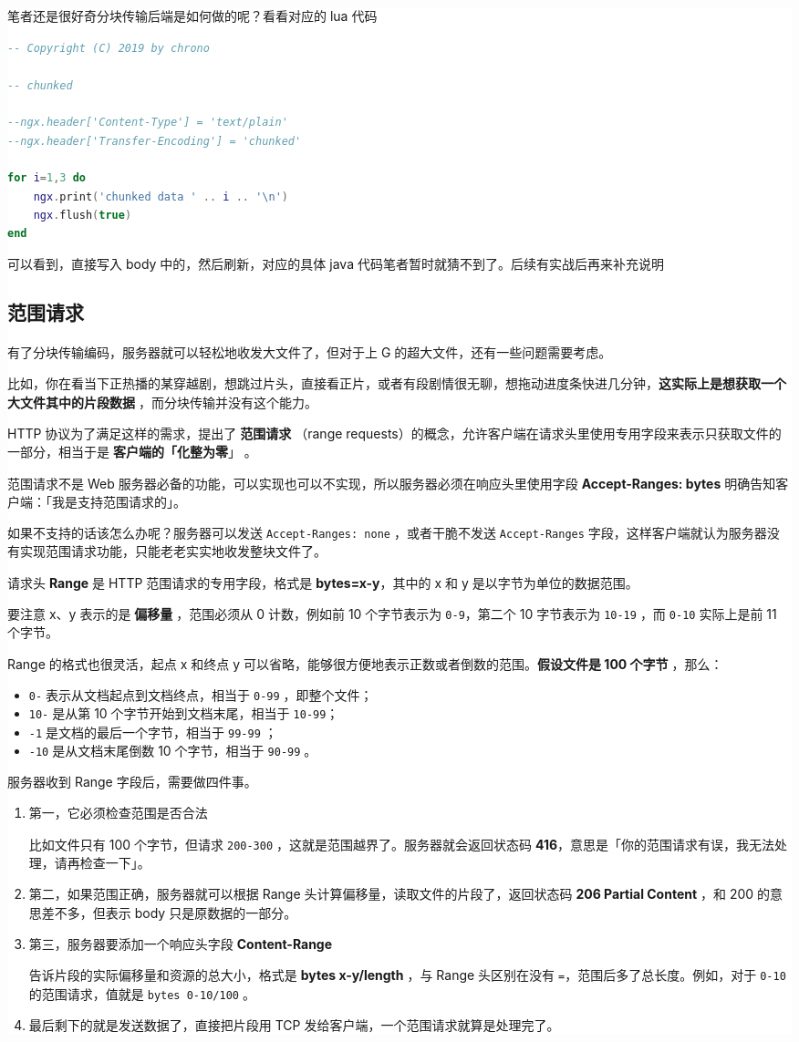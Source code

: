 笔者还是很好奇分块传输后端是如何做的呢？看看对应的 lua 代码

```lua
-- Copyright (C) 2019 by chrono

-- chunked

--ngx.header['Content-Type'] = 'text/plain'
--ngx.header['Transfer-Encoding'] = 'chunked'

for i=1,3 do
    ngx.print('chunked data ' .. i .. '\n')
    ngx.flush(true)
end

```

可以看到，直接写入 body 中的，然后刷新，对应的具体 java 代码笔者暂时就猜不到了。后续有实战后再来补充说明

## 范围请求

有了分块传输编码，服务器就可以轻松地收发大文件了，但对于上 G 的超大文件，还有一些问题需要考虑。

比如，你在看当下正热播的某穿越剧，想跳过片头，直接看正片，或者有段剧情很无聊，想拖动进度条快进几分钟，**这实际上是想获取一个大文件其中的片段数据** ，而分块传输并没有这个能力。

HTTP 协议为了满足这样的需求，提出了 **范围请求** （range requests）的概念，允许客户端在请求头里使用专用字段来表示只获取文件的一部分，相当于是 **客户端的「化整为零**」 。

范围请求不是 Web 服务器必备的功能，可以实现也可以不实现，所以服务器必须在响应头里使用字段 **Accept-Ranges: bytes** 明确告知客户端：「我是支持范围请求的」。

如果不支持的话该怎么办呢？服务器可以发送 `Accept-Ranges: none` ，或者干脆不发送 `Accept-Ranges` 字段，这样客户端就认为服务器没有实现范围请求功能，只能老老实实地收发整块文件了。

请求头 **Range** 是 HTTP 范围请求的专用字段，格式是 **bytes=x-y**，其中的 x 和 y 是以字节为单位的数据范围。

要注意 x、y 表示的是 **偏移量** ，范围必须从 0 计数，例如前 10 个字节表示为 `0-9`，第二个 10 字节表示为 `10-19` ，而 `0-10` 实际上是前 11 个字节。

Range 的格式也很灵活，起点 x 和终点 y 可以省略，能够很方便地表示正数或者倒数的范围。**假设文件是 100 个字节** ，那么：

- `0-` 表示从文档起点到文档终点，相当于 `0-99` ，即整个文件；
- `10-` 是从第 10 个字节开始到文档末尾，相当于 `10-99`；
- `-1` 是文档的最后一个字节，相当于 `99-99` ；
- `-10` 是从文档末尾倒数 10 个字节，相当于 `90-99` 。

服务器收到 Range 字段后，需要做四件事。

1. 第一，它必须检查范围是否合法

   比如文件只有 100 个字节，但请求 `200-300` ，这就是范围越界了。服务器就会返回状态码 **416**，意思是「你的范围请求有误，我无法处理，请再检查一下」。

2. 第二，如果范围正确，服务器就可以根据 Range 头计算偏移量，读取文件的片段了，返回状态码 **206 Partial Content** ，和 200 的意思差不多，但表示 body 只是原数据的一部分。

3. 第三，服务器要添加一个响应头字段 **Content-Range** 

   告诉片段的实际偏移量和资源的总大小，格式是 **bytes x-y/length** ，与 Range 头区别在没有 `=`，范围后多了总长度。例如，对于 `0-10` 的范围请求，值就是 `bytes 0-10/100` 。

4. 最后剩下的就是发送数据了，直接把片段用 TCP 发给客户端，一个范围请求就算是处理完了。
